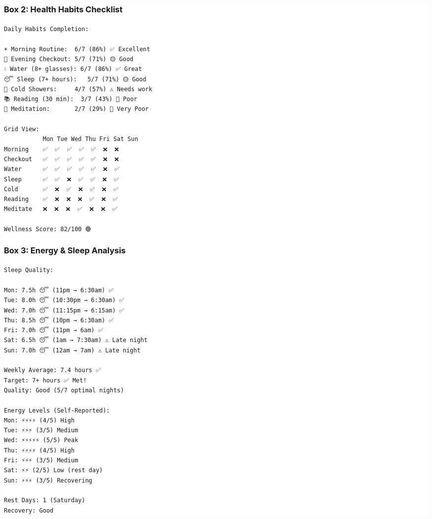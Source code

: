 ### Box 2: Health Habits Checklist
```
Daily Habits Completion:

☀️ Morning Routine:  6/7 (86%) ✅ Excellent
🌙 Evening Checkout: 5/7 (71%) 🟡 Good
💧 Water (8+ glasses): 6/7 (86%) ✅ Great
😴 Sleep (7+ hours):   5/7 (71%) 🟡 Good
🧊 Cold Showers:     4/7 (57%) ⚠️ Needs work
📚 Reading (30 min):  3/7 (43%) 🔴 Poor
🧘 Meditation:       2/7 (29%) 🔴 Very Poor

Grid View:
           Mon Tue Wed Thu Fri Sat Sun
Morning    ✅  ✅  ✅  ✅  ✅  ❌  ❌
Checkout   ✅  ✅  ✅  ✅  ✅  ❌  ❌
Water      ✅  ✅  ✅  ✅  ✅  ❌  ✅
Sleep      ✅  ✅  ❌  ✅  ✅  ❌  ✅
Cold       ✅  ❌  ✅  ❌  ✅  ❌  ✅
Reading    ✅  ❌  ❌  ❌  ✅  ❌  ✅
Meditate   ❌  ❌  ❌  ✅  ❌  ❌  ✅

Wellness Score: 82/100 🟢
```

### Box 3: Energy & Sleep Analysis
```
Sleep Quality:

Mon: 7.5h 😴 (11pm → 6:30am) ✅
Tue: 8.0h 😴 (10:30pm → 6:30am) ✅
Wed: 7.0h 😴 (11:15pm → 6:15am) ✅
Thu: 8.5h 😴 (10pm → 6:30am) ✅
Fri: 7.0h 😴 (11pm → 6am) ✅
Sat: 6.5h 😴 (1am → 7:30am) ⚠️ Late night
Sun: 7.0h 😴 (12am → 7am) ⚠️ Late night

Weekly Average: 7.4 hours ✅
Target: 7+ hours ✅ Met!
Quality: Good (5/7 optimal nights)

Energy Levels (Self-Reported):
Mon: ⚡⚡⚡⚡ (4/5) High
Tue: ⚡⚡⚡ (3/5) Medium
Wed: ⚡⚡⚡⚡⚡ (5/5) Peak
Thu: ⚡⚡⚡⚡ (4/5) High
Fri: ⚡⚡⚡ (3/5) Medium
Sat: ⚡⚡ (2/5) Low (rest day)
Sun: ⚡⚡⚡ (3/5) Recovering

Rest Days: 1 (Saturday)
Recovery: Good
```

